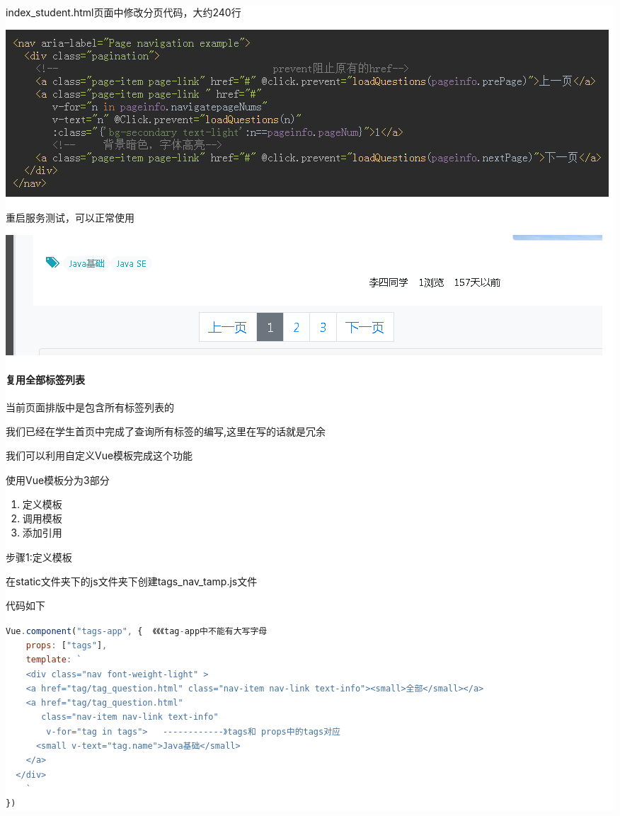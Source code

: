 index_student.html页面中修改分页代码，大约240行

![image-20210927124445732](Spring.assets/image-20210927124445732.png)

重启服务测试，可以正常使用

![image-20210927124538740](Spring.assets/image-20210927124538740.png)





#### 复用全部标签列表

当前页面排版中是包含所有标签列表的

我们已经在学生首页中完成了查询所有标签的编写,这里在写的话就是冗余

我们可以利用自定义Vue模板完成这个功能

使用Vue模板分为3部分

1. 定义模板
2. 调用模板
3. 添加引用

步骤1:定义模板

在static文件夹下的js文件夹下创建tags_nav_tamp.js文件

代码如下

```js
Vue.component("tags-app", {  《《《tag-app中不能有大写字母
    props: ["tags"],
    template: `
    <div class="nav font-weight-light" >
    <a href="tag/tag_question.html" class="nav-item nav-link text-info"><small>全部</small></a>
    <a href="tag/tag_question.html"
       class="nav-item nav-link text-info"
        v-for="tag in tags">   ------------》tags和 props中的tags对应
      <small v-text="tag.name">Java基础</small>
    </a>
  </div>
    `
})
```

